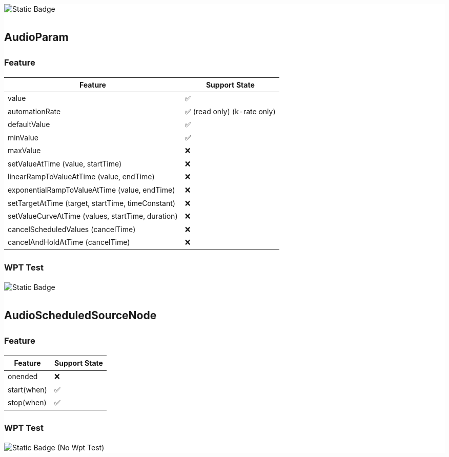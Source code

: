 ![Static Badge](https://img.shields.io/badge/Not_Test-%23FF0000)

## AudioParam

### Feature

| Feature                                           | Support State                |
| ------------------------------------------------- | ---------------------------- |
| value                                             | ✅                           |
| automationRate                                    | ✅ (read only) (k-rate only) |
| defaultValue                                      | ✅                           |
| minValue                                          | ✅                           |
| maxValue                                          | ❌                           |
| setValueAtTime (value, startTime)                 | ❌                           |
| linearRampToValueAtTime (value, endTime)          | ❌                           |
| exponentialRampToValueAtTime (value, endTime)     | ❌                           |
| setTargetAtTime (target, startTime, timeConstant) | ❌                           |
| setValueCurveAtTime (values, startTime, duration) | ❌                           |
| cancelScheduledValues (cancelTime)                | ❌                           |
| cancelAndHoldAtTime (cancelTime)                  | ❌                           |

### WPT Test

![Static Badge](https://img.shields.io/badge/Not_Test-%23FF0000)

## AudioScheduledSourceNode

### Feature

| Feature     | Support State |
| ----------- | ------------- |
| onended     | ❌            |
| start(when) | ✅            |
| stop(when)  | ✅            |

### WPT Test

![Static Badge](https://img.shields.io/badge/Not_Test-%23FF0000) (No Wpt Test)
